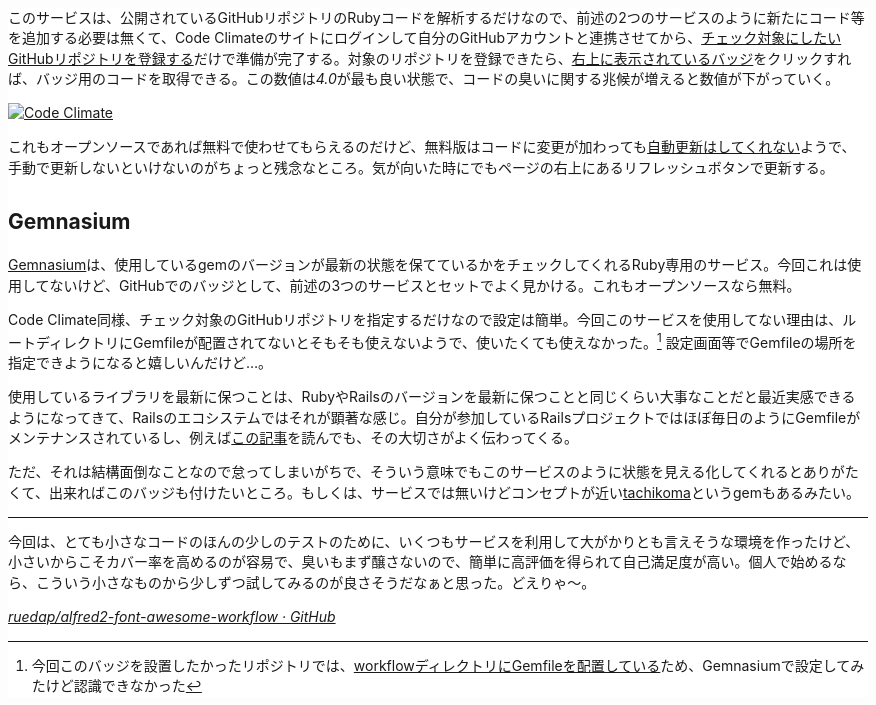 [^2]: 近日中に[JavaScript対応バージョンがリリース](https://codeclimate.com/js)される模様

このサービスは、公開されているGitHubリポジトリのRubyコードを解析するだけなので、前述の2つのサービスのように新たにコード等を追加する必要は無くて、Code Climateのサイトにログインして自分のGitHubアカウントと連携させてから、[チェック対象にしたいGitHubリポジトリを登録する](https://codeclimate.com/github/signup)だけで準備が完了する。対象のリポジトリを登録できたら、[右上に表示されているバッジ](https://codeclimate.com/github/ruedap/alfred2-font-awesome-workflow)をクリックすれば、バッジ用のコードを取得できる。この数値は*4.0*が最も良い状態で、コードの臭いに関する兆候が増えると数値が下がっていく。

[![Code Climate](https://codeclimate.com/github/ruedap/alfred2-font-awesome-workflow.png)](https://codeclimate.com/github/ruedap/alfred2-font-awesome-workflow)


これもオープンソースであれば無料で使わせてもらえるのだけど、無料版はコードに変更が加わっても[自動更新はしてくれない](https://codeclimate.com/docs#github-integration)ようで、手動で更新しないといけないのがちょっと残念なところ。気が向いた時にでもページの右上にあるリフレッシュボタンで更新する。


## Gemnasium

[Gemnasium](https://gemnasium.com)は、使用しているgemのバージョンが最新の状態を保てているかをチェックしてくれるRuby専用のサービス。今回これは使用してないけど、GitHubでのバッジとして、前述の3つのサービスとセットでよく見かける。これもオープンソースなら無料。

Code Climate同様、チェック対象のGitHubリポジトリを指定するだけなので設定は簡単。今回このサービスを使用してない理由は、ルートディレクトリにGemfileが配置されてないとそもそも使えないようで、使いたくても使えなかった。[^3] 設定画面等でGemfileの場所を指定できようになると嬉しいんだけど…。

[^3]: 今回このバッジを設置したかったリポジトリでは、[workflowディレクトリにGemfileを配置している](https://github.com/ruedap/alfred2-font-awesome-workflow/tree/master/workflow)ため、Gemnasiumで設定してみたけど認識できなかった

使用しているライブラリを最新に保つことは、RubyやRailsのバージョンを最新に保つことと同じくらい大事なことだと最近実感できるようになってきて、Railsのエコシステムではそれが顕著な感じ。自分が参加しているRailsプロジェクトではほぼ毎日のようにGemfileがメンテナンスされているし、例えば[この記事](http://blog.kyanny.me/entry/2013/06/02/RubyKaigi_2013)を読んでも、その大切さがよく伝わってくる。

ただ、それは結構面倒なことなので怠ってしまいがちで、そういう意味でもこのサービスのように状態を見える化してくれるとありがたくて、出来ればこのバッジも付けたいところ。もしくは、サービスでは無いけどコンセプトが近い[tachikoma](https://github.com/sanemat/tachikoma)というgemもあるみたい。

* * *

今回は、とても小さなコードのほんの少しのテストのために、いくつもサービスを利用して大がかりとも言えそうな環境を作ったけど、小さいからこそカバー率を高めるのが容易で、臭いもまず醸さないので、簡単に高評価を得られて自己満足度が高い。個人で始めるなら、こういう小さなものから少しずつ試してみるのが良さそうだなぁと思った。どえりゃ〜。

<cite>[ruedap/alfred2-font-awesome-workflow · GitHub](https://github.com/ruedap/alfred2-font-awesome-workflow)</cite>


[^1]: 試してみたところ`.coveralls.yml`は無くても動くみたいなんだけど、[ドキュメント](https://coveralls.io/docs/ruby)には置いておいたほうが良いような書き方がされていたので一応